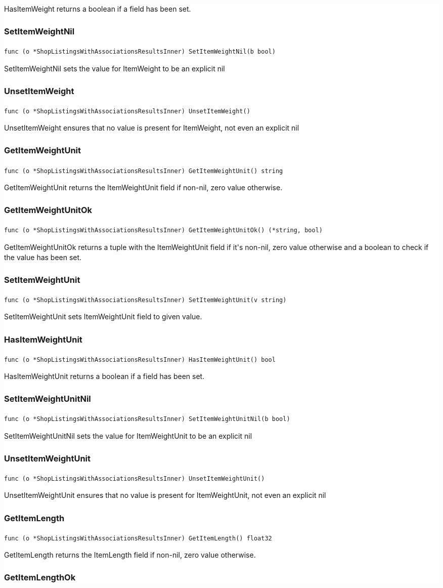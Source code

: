 HasItemWeight returns a boolean if a field has been set.

### SetItemWeightNil

`func (o *ShopListingsWithAssociationsResultsInner) SetItemWeightNil(b bool)`

 SetItemWeightNil sets the value for ItemWeight to be an explicit nil

### UnsetItemWeight
`func (o *ShopListingsWithAssociationsResultsInner) UnsetItemWeight()`

UnsetItemWeight ensures that no value is present for ItemWeight, not even an explicit nil
### GetItemWeightUnit

`func (o *ShopListingsWithAssociationsResultsInner) GetItemWeightUnit() string`

GetItemWeightUnit returns the ItemWeightUnit field if non-nil, zero value otherwise.

### GetItemWeightUnitOk

`func (o *ShopListingsWithAssociationsResultsInner) GetItemWeightUnitOk() (*string, bool)`

GetItemWeightUnitOk returns a tuple with the ItemWeightUnit field if it's non-nil, zero value otherwise
and a boolean to check if the value has been set.

### SetItemWeightUnit

`func (o *ShopListingsWithAssociationsResultsInner) SetItemWeightUnit(v string)`

SetItemWeightUnit sets ItemWeightUnit field to given value.

### HasItemWeightUnit

`func (o *ShopListingsWithAssociationsResultsInner) HasItemWeightUnit() bool`

HasItemWeightUnit returns a boolean if a field has been set.

### SetItemWeightUnitNil

`func (o *ShopListingsWithAssociationsResultsInner) SetItemWeightUnitNil(b bool)`

 SetItemWeightUnitNil sets the value for ItemWeightUnit to be an explicit nil

### UnsetItemWeightUnit
`func (o *ShopListingsWithAssociationsResultsInner) UnsetItemWeightUnit()`

UnsetItemWeightUnit ensures that no value is present for ItemWeightUnit, not even an explicit nil
### GetItemLength

`func (o *ShopListingsWithAssociationsResultsInner) GetItemLength() float32`

GetItemLength returns the ItemLength field if non-nil, zero value otherwise.

### GetItemLengthOk
